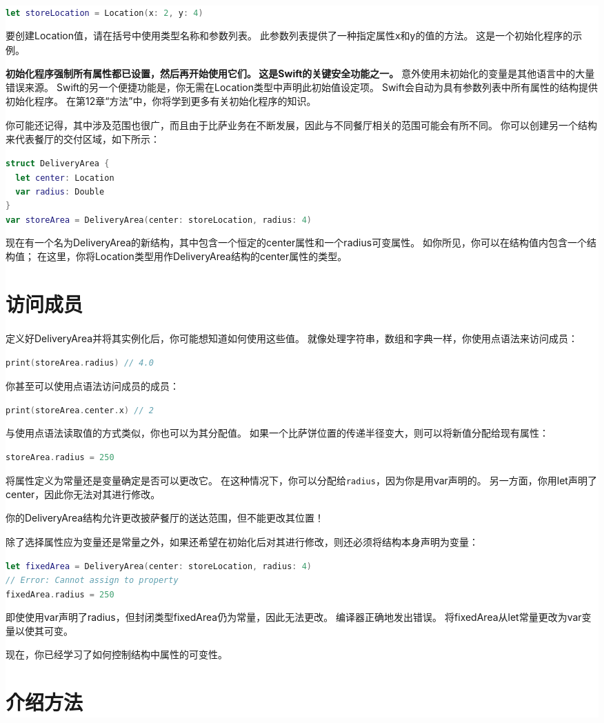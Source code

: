 ``` Swift
let storeLocation = Location(x: 2, y: 4)
```

要创建Location值，请在括号中使用类型名称和参数列表。 此参数列表提供了一种指定属性x和y的值的方法。 这是一个初始化程序的示例。

**初始化程序强制所有属性都已设置，然后再开始使用它们。 这是Swift的关键安全功能之一。** 意外使用未初始化的变量是其他语言中的大量错误来源。 Swift的另一个便捷功能是，你无需在Location类型中声明此初始值设定项。 Swift会自动为具有参数列表中所有属性的结构提供初始化程序。 在第12章“方法”中，你将学到更多有关初始化程序的知识。

你可能还记得，其中涉及范围也很广，而且由于比萨业务在不断发展，因此与不同餐厅相关的范围可能会有所不同。 你可以创建另一个结构来代表餐厅的交付区域，如下所示：

``` Swift
struct DeliveryArea {
  let center: Location
  var radius: Double
}
var storeArea = DeliveryArea(center: storeLocation, radius: 4)
```

现在有一个名为DeliveryArea的新结构，其中包含一个恒定的center属性和一个radius可变属性。 如你所见，你可以在结构值内包含一个结构值； 在这里，你将Location类型用作DeliveryArea结构的center属性的类型。

# **访问成员**

定义好DeliveryArea并将其实例化后，你可能想知道如何使用这些值。 就像处理字符串，数组和字典一样，你使用点语法来访问成员：

``` Swift
print(storeArea.radius) // 4.0
```

你甚至可以使用点语法访问成员的成员：

``` Swift
print(storeArea.center.x) // 2
```

与使用点语法读取值的方式类似，你也可以为其分配值。 如果一个比萨饼位置的传递半径变大，则可以将新值分配给现有属性：

``` Swift
storeArea.radius = 250
```

将属性定义为常量还是变量确定是否可以更改它。 在这种情况下，你可以分配给`radius`，因为你是用var声明的。 另一方面，你用let声明了center，因此你无法对其进行修改。

你的DeliveryArea结构允许更改披萨餐厅的送达范围，但不能更改其位置！

除了选择属性应为变量还是常量之外，如果还希望在初始化后对其进行修改，则还必须将结构本身声明为变量：

``` Swift
let fixedArea = DeliveryArea(center: storeLocation, radius: 4)
// Error: Cannot assign to property
fixedArea.radius = 250
```

即使使用var声明了radius，但封闭类型fixedArea仍为常量，因此无法更改。 编译器正确地发出错误。 将fixedArea从let常量更改为var变量以使其可变。

现在，你已经学习了如何控制结构中属性的可变性。

# **介绍方法**
